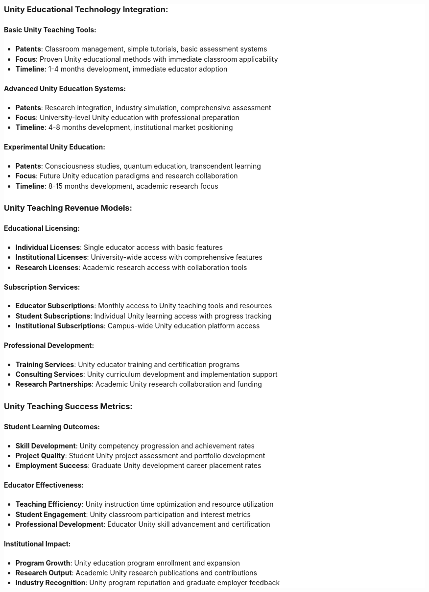 ### Unity Educational Technology Integration:

#### Basic Unity Teaching Tools:
- **Patents**: Classroom management, simple tutorials, basic assessment systems
- **Focus**: Proven Unity educational methods with immediate classroom applicability
- **Timeline**: 1-4 months development, immediate educator adoption

#### Advanced Unity Education Systems:
- **Patents**: Research integration, industry simulation, comprehensive assessment
- **Focus**: University-level Unity education with professional preparation
- **Timeline**: 4-8 months development, institutional market positioning

#### Experimental Unity Education:
- **Patents**: Consciousness studies, quantum education, transcendent learning
- **Focus**: Future Unity education paradigms and research collaboration
- **Timeline**: 8-15 months development, academic research focus

### Unity Teaching Revenue Models:

#### Educational Licensing:
- **Individual Licenses**: Single educator access with basic features
- **Institutional Licenses**: University-wide access with comprehensive features
- **Research Licenses**: Academic research access with collaboration tools

#### Subscription Services:
- **Educator Subscriptions**: Monthly access to Unity teaching tools and resources
- **Student Subscriptions**: Individual Unity learning access with progress tracking
- **Institutional Subscriptions**: Campus-wide Unity education platform access

#### Professional Development:
- **Training Services**: Unity educator training and certification programs
- **Consulting Services**: Unity curriculum development and implementation support
- **Research Partnerships**: Academic Unity research collaboration and funding

### Unity Teaching Success Metrics:

#### Student Learning Outcomes:
- **Skill Development**: Unity competency progression and achievement rates
- **Project Quality**: Student Unity project assessment and portfolio development
- **Employment Success**: Graduate Unity development career placement rates

#### Educator Effectiveness:
- **Teaching Efficiency**: Unity instruction time optimization and resource utilization
- **Student Engagement**: Unity classroom participation and interest metrics
- **Professional Development**: Educator Unity skill advancement and certification

#### Institutional Impact:
- **Program Growth**: Unity education program enrollment and expansion
- **Research Output**: Academic Unity research publications and contributions
- **Industry Recognition**: Unity program reputation and graduate employer feedback
